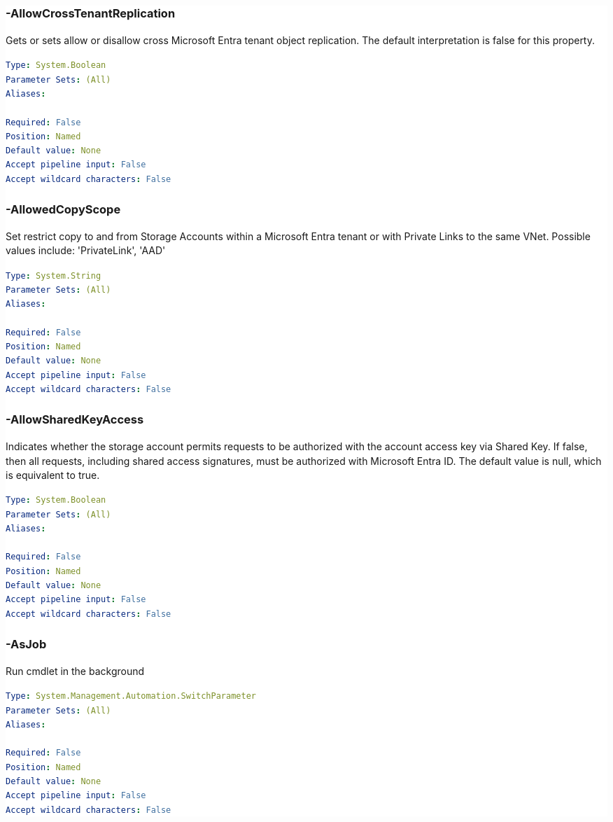 ### -AllowCrossTenantReplication
Gets or sets allow or disallow cross Microsoft Entra tenant object replication. The default interpretation is false for this property.

```yaml
Type: System.Boolean
Parameter Sets: (All)
Aliases:

Required: False
Position: Named
Default value: None
Accept pipeline input: False
Accept wildcard characters: False
```

### -AllowedCopyScope
Set restrict copy to and from Storage Accounts within a Microsoft Entra tenant or with Private Links to the same VNet. Possible values include: 'PrivateLink', 'AAD'

```yaml
Type: System.String
Parameter Sets: (All)
Aliases:

Required: False
Position: Named
Default value: None
Accept pipeline input: False
Accept wildcard characters: False
```

### -AllowSharedKeyAccess
Indicates whether the storage account permits requests to be authorized with the account access key via Shared Key. If false, then all requests, including shared access signatures, must be authorized with Microsoft Entra ID. The default value is null, which is equivalent to true.

```yaml
Type: System.Boolean
Parameter Sets: (All)
Aliases:

Required: False
Position: Named
Default value: None
Accept pipeline input: False
Accept wildcard characters: False
```

### -AsJob
Run cmdlet in the background

```yaml
Type: System.Management.Automation.SwitchParameter
Parameter Sets: (All)
Aliases:

Required: False
Position: Named
Default value: None
Accept pipeline input: False
Accept wildcard characters: False
```

